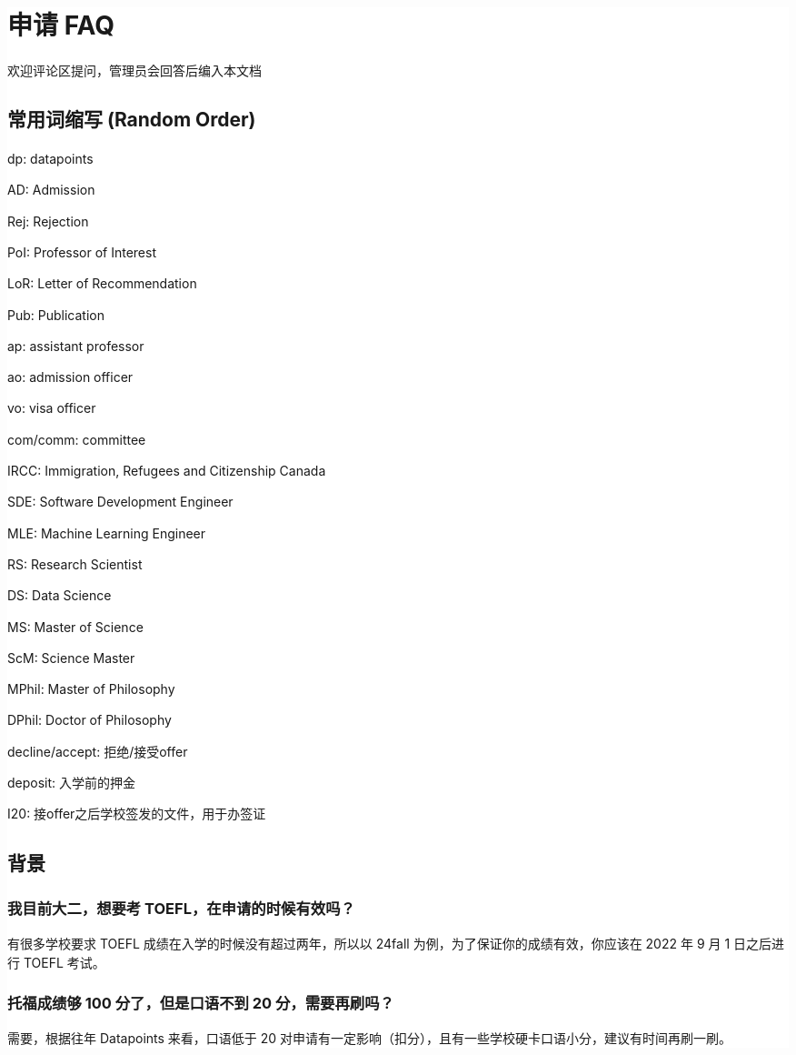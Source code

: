# 申请 FAQ

欢迎评论区提问，管理员会回答后编入本文档

## 常用词缩写 (Random Order)

dp: datapoints

AD: Admission

Rej: Rejection

PoI: Professor of Interest

LoR: Letter of Recommendation

Pub: Publication

ap: assistant professor

ao: admission officer

vo: visa officer

com/comm: committee

IRCC: Immigration, Refugees and Citizenship Canada

SDE: Software Development Engineer

MLE: Machine Learning Engineer

RS: Research Scientist

DS: Data Science

MS: Master of Science

ScM: Science Master

MPhil: Master of Philosophy

DPhil: Doctor of Philosophy

decline/accept: 拒绝/接受offer

deposit: 入学前的押金

I20: 接offer之后学校签发的文件，用于办签证

## 背景

### 我目前大二，想要考 TOEFL，在申请的时候有效吗？

有很多学校要求 TOEFL 成绩在入学的时候没有超过两年，所以以 24fall 为例，为了保证你的成绩有效，你应该在 2022 年 9 月 1 日之后进行 TOEFL 考试。

### 托福成绩够 100 分了，但是口语不到 20 分，需要再刷吗？

需要，根据往年 Datapoints 来看，口语低于 20 对申请有一定影响（扣分），且有一些学校硬卡口语小分，建议有时间再刷一刷。
